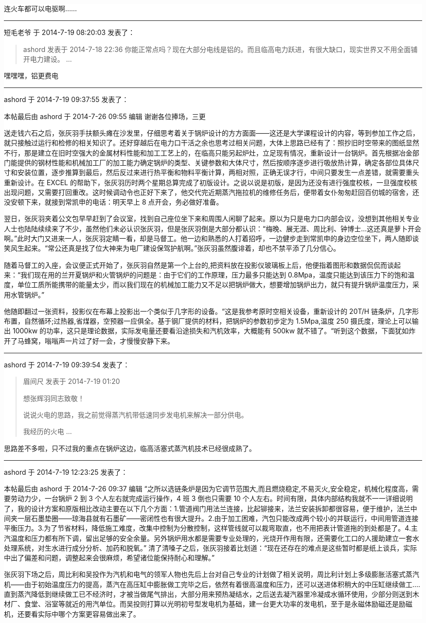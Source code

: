连火车都可以电驱啊……

---

短毛老爷 于 2014-7-19 08:20:03 发表了：

> ashord 发表于 2014-7-18 22:36 你能正常点吗？现在大部分电线是铝的。而且临高电力跃进，有很大缺口，现实世界又不用全面铺开电力建设。 ...

嘿嘿嘿，铝更费电

---

ashord 于 2014-7-19 09:37:55 发表了：

本帖最后由 ashord 于 2014-7-26 09:55 编辑 谢谢各位捧场，三更

送走钱六石之后，张灰羽手扶额头瘫在沙发里，仔细思考着关于锅炉设计的方方面面——这还是大学课程设计的内容，等到参加工作之后，就只接触过运行和检修的相关知识了。还好穿越后在电力口干活之余也思考过相关问题，大体上思路已经有了：照抄旧时空带来的图纸显然不行，那是建立在旧时空强大的金属材料性能和加工工艺上的，在临高只能另起炉灶，立足现有情况，重新设计一台锅炉。首先根据冶金部门能提供的钢材性能和机械加工厂的加工能力确定锅炉的类型、关键参数和大体尺寸，然后按顺序逐步进行吸放热计算，确定各部位具体尺寸和安装位置，逐步推算到最后，然后反过来进行热平衡和物料平衡计算，两相对照，正确无误才行，中间只要发生一点差错，就需要重头重新设计。在 EXCEL 的帮助下，张灰羽历时两个星期总算完成了初版设计。之说以说是初版，是因为还没有进行强度校核，一旦强度校核出现问题，又需要打回重改。这时候调动令也正好下来了，他交代完近期蒸汽拖拉机的维修任务后，便带着女仆匆匆赶回百仞城的宿舍，还没安顿下来，就接到常凯申的电话：明天早上 8 点开会，务必做好准备。

翌日，张灰羽夹着公文包早早赶到了会议室，找到自己座位坐下来和周围人闲聊了起来。原以为只是电力口内部会议，没想到其他相关专业人士也陆陆续续来了不少，虽然他们未必认识张灰羽，但是张灰羽倒是大部分都认识：“梅晚、展无涯、周比利、钟博士...这还真是萝卜开会啊。”此时大门又进来一人，张灰羽定睛一看，却是马督工。他一边和熟悉的人打着招呼，一边健步走到常凯申的身边空位坐下，两人随即谈笑风生起来。“常公还真是找了位大神来为电厂建设保驾护航啊。”张灰羽虽然腹诽着，却也不禁平添了几分信心。

随着马督工的入座，会议便正式开始了，张灰羽自然是第一个上台的,把资料放在投影仪玻璃板上后，他便指着图形和数据侃侃而谈起来：“我们现在用的兰开夏锅炉和火管锅炉的问题是：由于它们的工作原理，压力最多只能达到 0.8Mpa，温度只能达到该压力下的饱和温度，单位工质所能携带的能量太少，而以我们现在的机械加工能力又不足以把锅炉做大，想要增加锅炉出力，就只有提升锅炉温度压力，采用水管锅炉。”

他随即翻过一张资料，投影仪在布幕上投影出一个类似于几字形的设备。“这是我参考原时空相关设备，重新设计的 20T/H 链条炉，几字形布置，自然循环;过热器,省煤器，空预器一应俱全。基于钢厂提供的材料，把锅炉的参数初步定为 1.5Mpa,温度 250 摄氏度，理论上可以输出 1000kw 的功率，这只是理论数据，实际发电量还要看沿途损失和汽机效率，大概能有 500kw 就不错了。“听到这个数据，下面犹如炸开了马蜂窝，嗡嗡声一片过了好一会，才慢慢安静下来。

---

ashord 于 2014-7-19 09:39:54 发表了：

> 眉间尺 发表于 2014-7-19 01:20
>
> 想张辉羽同志致敬！
>
> 说说火电的思路，我之前觉得蒸汽机带低速同步发电机来解决一部分供电。
>
> 我经历的火电 ...

思路差不多啦，只不过我的重点在锅炉这边，临高活塞式蒸汽机技术已经很成熟了。

---

ashord 于 2014-7-19 12:23:25 发表了：

本帖最后由 ashord 于 2014-7-26 09:37 编辑 “之所以选链条炉是因为它调节范围大,而且燃烧稳定,不易灭火,安全稳定，机械化程度高，需要劳动力少，一台锅炉 2 到 3 个人左右就完成运行操作，4 班 3 倒也只需要 10 个人左右。时间有限，具体内部结构我就不一一详细说明了，我的设计方案和原版相比改动主要在以下几个方面：1.管道阀门用法兰连接，比起铆接来，法兰安装拆卸都很容易，便于维护，法兰中间夹一层石墨垫圈——琼海县就有石墨矿——密闭性也有很大提升。2.由于加工困难，汽包只能改成两个较小的并联运行，中间用管道连接平衡压力。3.为了节省材料，降低施工难度，改集中控制为分散控制，这样管线就可以裁弯取直，也不用把表计管道拖的到处都是了。4.主汽温度和压力都有所下调，留出足够的安全余量。另外锅炉用水都是需要专业处理的，光烧开作用有限，还需要化工口的人援助建立一套水处理系统，对生水进行成分分析、加药和脱氧。” 清了清嗓子之后，张灰羽接着比划道：“现在还存在的难点是这些暂时都是纸上谈兵，实际中出了偏差和问题，调整起来会很麻烦，希望诸位能保持耐心和理解。”

张灰羽下场之后，周比利和吴投作为汽机和电气的领军人物也先后上台对自己专业的计划做了相关说明，周比利计划上多级膨胀活塞式蒸汽机——由于初始温度压力的提高，蒸汽在高压缸中膨胀做工完毕之后，依然有着很高温度和压力，还可以送进体积稍大的中压缸继续做工….直到蒸汽降低到继续做工已不经济时，才被当做尾气排出，大部分用来预热凝结水，之后送去凝汽器里冷凝成水循环使用，少部分则送到木材厂、食堂、浴室等就近的用汽单位。而吴投则打算以光明初号型发电机为基础，建一台更大功率的发电机，至于是永磁体励磁还是励磁机，还要看实际中哪个方案更容易做出来了。
